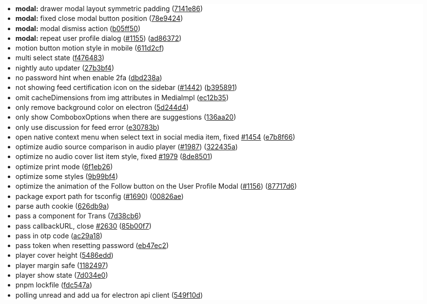 * **modal:** drawer modal layout symmetric padding ([7141e86](https://github.com/RSSNext/follow/commit/7141e869dfc9328e3eeeda909ea2ffc7e6dd0e34))
* **modal:** fixed close modal button position ([78e9424](https://github.com/RSSNext/follow/commit/78e942473fff309e372708b56a59a9009d5bb0e9))
* **modal:** modal dismiss action ([b05ff50](https://github.com/RSSNext/follow/commit/b05ff50f14660f20ed881f6aeabb732d80c9539c))
* **modal:** repeat user profile dialog ([#1155](https://github.com/RSSNext/follow/issues/1155)) ([ad86372](https://github.com/RSSNext/follow/commit/ad86372bfb345b6f921da783c401be30cdbe4b89))
* motion button motion style in mobile ([611d2cf](https://github.com/RSSNext/follow/commit/611d2cf0349be360aa86601ed4eb0522118bad49))
* multi select state ([f476483](https://github.com/RSSNext/follow/commit/f476483fe3b944371c0327495d53ec3d42006dda))
* nightly auto updater ([27b3bf4](https://github.com/RSSNext/follow/commit/27b3bf4f50badb8fac4b497d18a25002ed3b1981))
* no password hint when enable 2fa ([dbd238a](https://github.com/RSSNext/follow/commit/dbd238a0f93abe13af5dd70c96d2922f89537fc4))
* not showing feed certification icon on the sidebar ([#1442](https://github.com/RSSNext/follow/issues/1442)) ([b395891](https://github.com/RSSNext/follow/commit/b395891b66a581254f24aae75d0d61869fb6fb33))
* omit cacheDimensions from img attributes in MediaImpl ([ec12b35](https://github.com/RSSNext/follow/commit/ec12b3538f42c8596c4e700ae2284a02b4d7791e))
* only remove background color on electron ([5d244d4](https://github.com/RSSNext/follow/commit/5d244d4a335ad448ab9596fd704d05867f1ce7c3))
* only show ComboboxOptions when there are suggestions ([136aa20](https://github.com/RSSNext/follow/commit/136aa205794b6193826d1839350e65228d2b4f20))
* only use discussion for feed error ([e30783b](https://github.com/RSSNext/follow/commit/e30783bfaaa9e40815493d28b49ba7c41ac86414))
* open native context menu when select text in social media item, fixed [#1454](https://github.com/RSSNext/follow/issues/1454) ([e7b8f66](https://github.com/RSSNext/follow/commit/e7b8f660bb8b6c2edfc04c0dda8702f881971aed))
* optimize audio source comparison in audio player ([#1987](https://github.com/RSSNext/follow/issues/1987)) ([322435a](https://github.com/RSSNext/follow/commit/322435a20f5e076ecd23001d9d677dd0857e1726))
* optimize no audio cover list item style, fixed [#1979](https://github.com/RSSNext/follow/issues/1979) ([8de8501](https://github.com/RSSNext/follow/commit/8de8501bb7022b3d1d31caed03558666afc64f57))
* optimize print mode ([6f1eb26](https://github.com/RSSNext/follow/commit/6f1eb26eb110b8ad061473e05c451debc9c69074))
* optimize some styles ([9b99bf4](https://github.com/RSSNext/follow/commit/9b99bf4428cf6f1ca3218a3074a944af4d014f57))
* optimize the animation of the Follow button on the User Profile Modal ([#1156](https://github.com/RSSNext/follow/issues/1156)) ([87717d6](https://github.com/RSSNext/follow/commit/87717d642607cca4254f11d673a8a910fc6ab076))
* package export path for tsconfig ([#1690](https://github.com/RSSNext/follow/issues/1690)) ([00826ae](https://github.com/RSSNext/follow/commit/00826aecccac8dfcedba571ac02af1e3e1911c31))
* parse auth cookie ([626db9a](https://github.com/RSSNext/follow/commit/626db9a7edf0d42208861c31c2083ab89a6e32c9))
* pass a component for Trans ([7d38cb6](https://github.com/RSSNext/follow/commit/7d38cb6d2f814d3b6012b66ba6024c05b6edcf2d))
* pass callbackURL, close [#2630](https://github.com/RSSNext/follow/issues/2630) ([85b00f7](https://github.com/RSSNext/follow/commit/85b00f79db988ba4352122dcb70b059f1ffccb95))
* pass in otp code ([ac29a18](https://github.com/RSSNext/follow/commit/ac29a18135147de63ac0b58ceefd6a5ca111e8cf))
* pass token when resetting password ([eb47ec2](https://github.com/RSSNext/follow/commit/eb47ec2ccaa9a4300ad8b5078bbf6c048d6f84a3))
* player cover height ([5486edd](https://github.com/RSSNext/follow/commit/5486eddd640bd5b72a174946ff804531e6e4b3d3))
* player margin safe ([1182497](https://github.com/RSSNext/follow/commit/1182497f6becb14a2954b079d9b47440ed071ef1))
* player show state ([7d034e0](https://github.com/RSSNext/follow/commit/7d034e0d355a02c14c368bb0f8a4737b5219cfc7))
* pnpm lockfile ([fdc547a](https://github.com/RSSNext/follow/commit/fdc547a5aaeb11aa13d6321ea60f1d3a4e01a8b4))
* polling unread and add ua for electron api client ([549f10d](https://github.com/RSSNext/follow/commit/549f10d7ebb9e0eca9faa4d9cb27b7e448a8af0f))